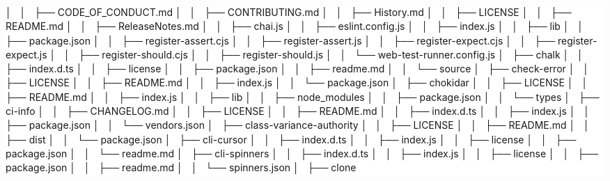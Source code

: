│   │   ├── CODE_OF_CONDUCT.md
│   │   ├── CONTRIBUTING.md
│   │   ├── History.md
│   │   ├── LICENSE
│   │   ├── README.md
│   │   ├── ReleaseNotes.md
│   │   ├── chai.js
│   │   ├── eslint.config.js
│   │   ├── index.js
│   │   ├── lib
│   │   ├── package.json
│   │   ├── register-assert.cjs
│   │   ├── register-assert.js
│   │   ├── register-expect.cjs
│   │   ├── register-expect.js
│   │   ├── register-should.cjs
│   │   ├── register-should.js
│   │   └── web-test-runner.config.js
│   ├── chalk
│   │   ├── index.d.ts
│   │   ├── license
│   │   ├── package.json
│   │   ├── readme.md
│   │   └── source
│   ├── check-error
│   │   ├── LICENSE
│   │   ├── README.md
│   │   ├── index.js
│   │   └── package.json
│   ├── chokidar
│   │   ├── LICENSE
│   │   ├── README.md
│   │   ├── index.js
│   │   ├── lib
│   │   ├── node_modules
│   │   ├── package.json
│   │   └── types
│   ├── ci-info
│   │   ├── CHANGELOG.md
│   │   ├── LICENSE
│   │   ├── README.md
│   │   ├── index.d.ts
│   │   ├── index.js
│   │   ├── package.json
│   │   └── vendors.json
│   ├── class-variance-authority
│   │   ├── LICENSE
│   │   ├── README.md
│   │   ├── dist
│   │   └── package.json
│   ├── cli-cursor
│   │   ├── index.d.ts
│   │   ├── index.js
│   │   ├── license
│   │   ├── package.json
│   │   └── readme.md
│   ├── cli-spinners
│   │   ├── index.d.ts
│   │   ├── index.js
│   │   ├── license
│   │   ├── package.json
│   │   ├── readme.md
│   │   └── spinners.json
│   ├── clone